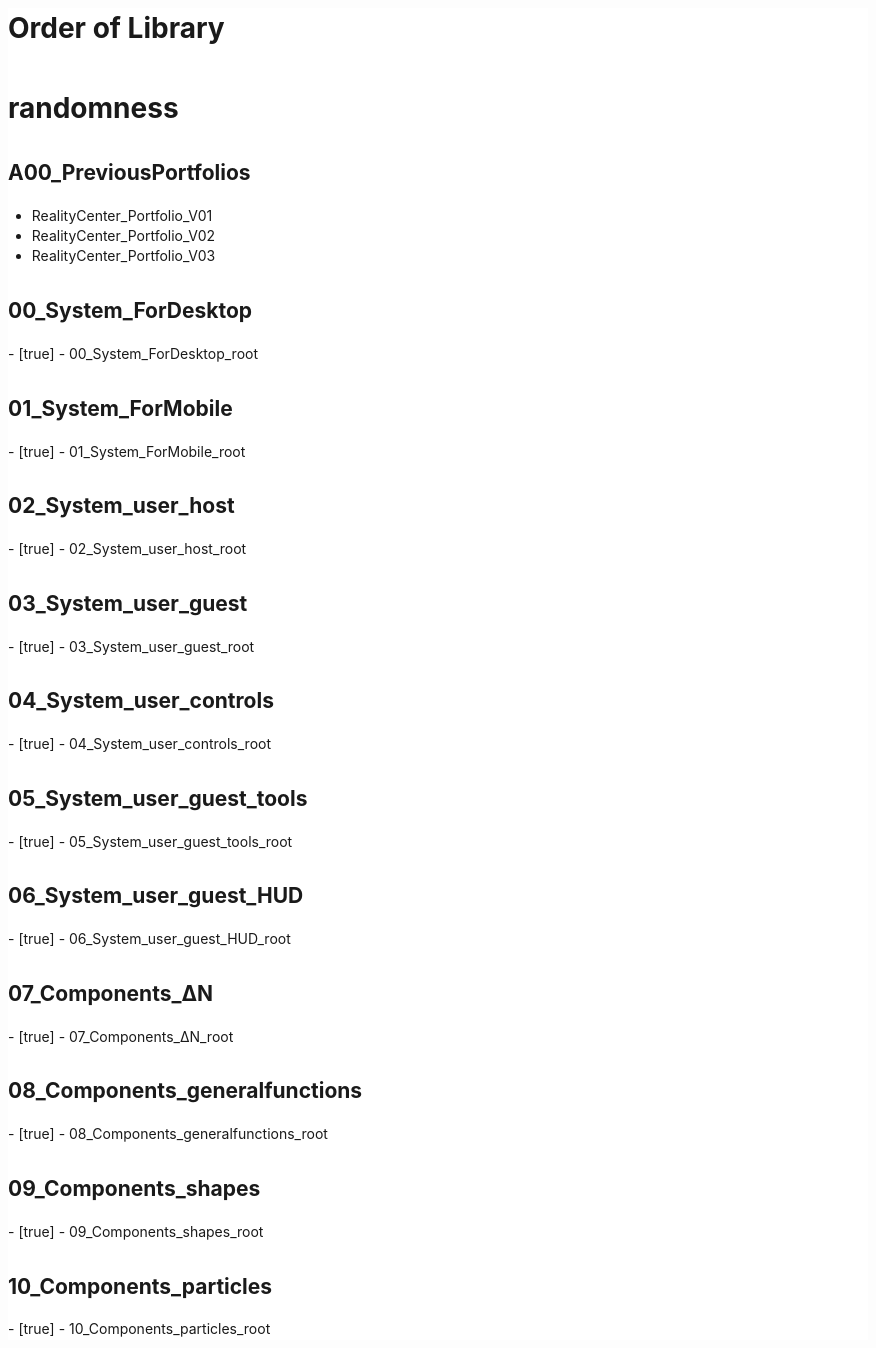 # Order of Library

# randomness

## A00_PreviousPortfolios
- RealityCenter_Portfolio_V01
- RealityCenter_Portfolio_V02
- RealityCenter_Portfolio_V03

## 00_System_ForDesktop
\- [true] - 00_System_ForDesktop_root

## 01_System_ForMobile
\- [true] - 01_System_ForMobile_root

## 02_System_user_host
\- [true] - 02_System_user_host_root

## 03_System_user_guest
\- [true] - 03_System_user_guest_root

## 04_System_user_controls
\- [true] - 04_System_user_controls_root

## 05_System_user_guest_tools
\- [true] - 05_System_user_guest_tools_root

## 06_System_user_guest_HUD
\- [true] - 06_System_user_guest_HUD_root

## 07_Components_ΔN
\- [true] - 07_Components_ΔN_root

## 08_Components_generalfunctions
\- [true] - 08_Components_generalfunctions_root

## 09_Components_shapes
\- [true] - 09_Components_shapes_root

## 10_Components_particles
\- [true] - 10_Components_particles_root

